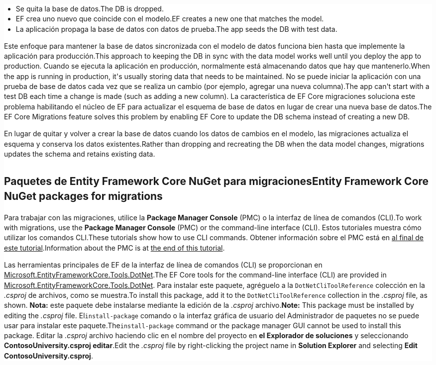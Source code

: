 * <span data-ttu-id="a6d8e-111">Se quita la base de datos.</span><span class="sxs-lookup"><span data-stu-id="a6d8e-111">The DB is dropped.</span></span>
* <span data-ttu-id="a6d8e-112">EF crea uno nuevo que coincide con el modelo.</span><span class="sxs-lookup"><span data-stu-id="a6d8e-112">EF creates a new one that matches the model.</span></span>
* <span data-ttu-id="a6d8e-113">La aplicación propaga la base de datos con datos de prueba.</span><span class="sxs-lookup"><span data-stu-id="a6d8e-113">The app seeds the DB with test data.</span></span>

<span data-ttu-id="a6d8e-114">Este enfoque para mantener la base de datos sincronizada con el modelo de datos funciona bien hasta que implemente la aplicación para producción.</span><span class="sxs-lookup"><span data-stu-id="a6d8e-114">This approach to keeping the DB in sync with the data model works well until you deploy the app to production.</span></span> <span data-ttu-id="a6d8e-115">Cuando se ejecuta la aplicación en producción, normalmente está almacenando datos que hay que mantenerlo.</span><span class="sxs-lookup"><span data-stu-id="a6d8e-115">When the app is running in production, it's usually storing data that needs to be maintained.</span></span> <span data-ttu-id="a6d8e-116">No se puede iniciar la aplicación con una prueba de base de datos cada vez que se realiza un cambio (por ejemplo, agregar una nueva columna).</span><span class="sxs-lookup"><span data-stu-id="a6d8e-116">The app can't start with a test DB each time a change is made (such as adding a new column).</span></span> <span data-ttu-id="a6d8e-117">La característica de EF Core migraciones soluciona este problema habilitando el núcleo de EF para actualizar el esquema de base de datos en lugar de crear una nueva base de datos.</span><span class="sxs-lookup"><span data-stu-id="a6d8e-117">The EF Core Migrations feature solves this problem by enabling EF Core to update the DB schema instead of creating a new DB.</span></span>

<span data-ttu-id="a6d8e-118">En lugar de quitar y volver a crear la base de datos cuando los datos de cambios en el modelo, las migraciones actualiza el esquema y conserva los datos existentes.</span><span class="sxs-lookup"><span data-stu-id="a6d8e-118">Rather than dropping and recreating the DB when the data model changes, migrations updates the schema and retains existing data.</span></span>

## <a name="entity-framework-core-nuget-packages-for-migrations"></a><span data-ttu-id="a6d8e-119">Paquetes de Entity Framework Core NuGet para migraciones</span><span class="sxs-lookup"><span data-stu-id="a6d8e-119">Entity Framework Core NuGet packages for migrations</span></span>

<span data-ttu-id="a6d8e-120">Para trabajar con las migraciones, utilice la **Package Manager Console** (PMC) o la interfaz de línea de comandos (CLI).</span><span class="sxs-lookup"><span data-stu-id="a6d8e-120">To work with migrations, use the **Package Manager Console** (PMC) or the command-line interface (CLI).</span></span> <span data-ttu-id="a6d8e-121">Estos tutoriales muestra cómo utilizar los comandos CLI.</span><span class="sxs-lookup"><span data-stu-id="a6d8e-121">These tutorials show how to use CLI commands.</span></span> <span data-ttu-id="a6d8e-122">Obtener información sobre el PMC está en [al final de este tutorial](#pmc).</span><span class="sxs-lookup"><span data-stu-id="a6d8e-122">Information about the PMC is at [the end of this tutorial](#pmc).</span></span>

<span data-ttu-id="a6d8e-123">Las herramientas principales de EF de la interfaz de línea de comandos (CLI) se proporcionan en [Microsoft.EntityFrameworkCore.Tools.DotNet](https://www.nuget.org/packages/Microsoft.EntityFrameworkCore.Tools.DotNet).</span><span class="sxs-lookup"><span data-stu-id="a6d8e-123">The EF Core tools for the command-line interface (CLI) are provided in [Microsoft.EntityFrameworkCore.Tools.DotNet](https://www.nuget.org/packages/Microsoft.EntityFrameworkCore.Tools.DotNet).</span></span> <span data-ttu-id="a6d8e-124">Para instalar este paquete, agréguelo a la `DotNetCliToolReference` colección en la *.csproj* de archivos, como se muestra.</span><span class="sxs-lookup"><span data-stu-id="a6d8e-124">To install this package, add it to the `DotNetCliToolReference` collection in the *.csproj* file, as shown.</span></span> <span data-ttu-id="a6d8e-125">**Nota:** este paquete debe instalarse mediante la edición de la *.csproj* archivo.</span><span class="sxs-lookup"><span data-stu-id="a6d8e-125">**Note:** This package must be installed by editing the *.csproj* file.</span></span> <span data-ttu-id="a6d8e-126">El`install-package` comando o la interfaz gráfica de usuario del Administrador de paquetes no se puede usar para instalar este paquete.</span><span class="sxs-lookup"><span data-stu-id="a6d8e-126">The`install-package` command or the package manager GUI cannot be used to install this package.</span></span> <span data-ttu-id="a6d8e-127">Editar la *.csproj* archivo haciendo clic en el nombre del proyecto en **el Explorador de soluciones** y seleccionando **ContosoUniversity.csproj editar**.</span><span class="sxs-lookup"><span data-stu-id="a6d8e-127">Edit the *.csproj* file by right-clicking the project name in **Solution Explorer** and selecting **Edit ContosoUniversity.csproj**.</span></span>
